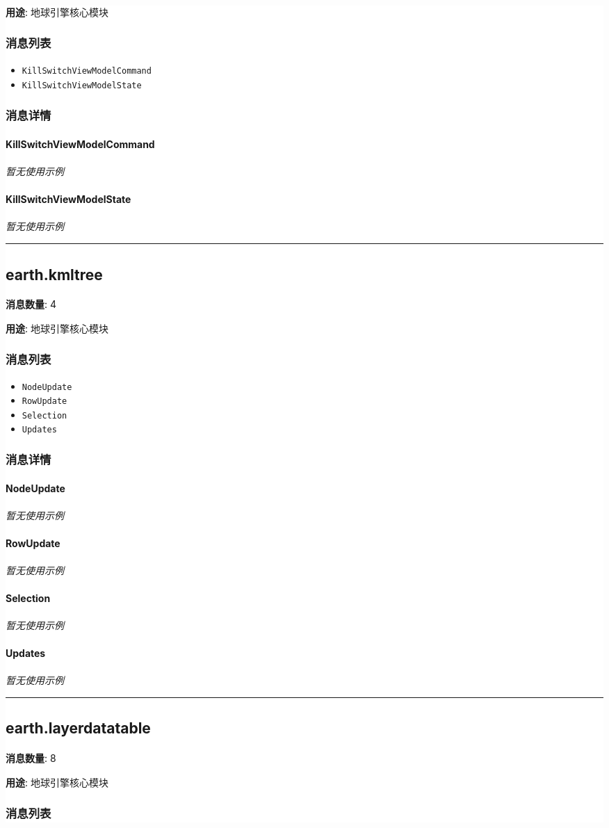 **用途**: 地球引擎核心模块

### 消息列表

- `KillSwitchViewModelCommand`
- `KillSwitchViewModelState`

### 消息详情

#### KillSwitchViewModelCommand
*暂无使用示例*

#### KillSwitchViewModelState
*暂无使用示例*

---

## earth.kmltree

**消息数量**: 4

**用途**: 地球引擎核心模块

### 消息列表

- `NodeUpdate`
- `RowUpdate`
- `Selection`
- `Updates`

### 消息详情

#### NodeUpdate
*暂无使用示例*

#### RowUpdate
*暂无使用示例*

#### Selection
*暂无使用示例*

#### Updates
*暂无使用示例*

---

## earth.layerdatatable

**消息数量**: 8

**用途**: 地球引擎核心模块

### 消息列表

